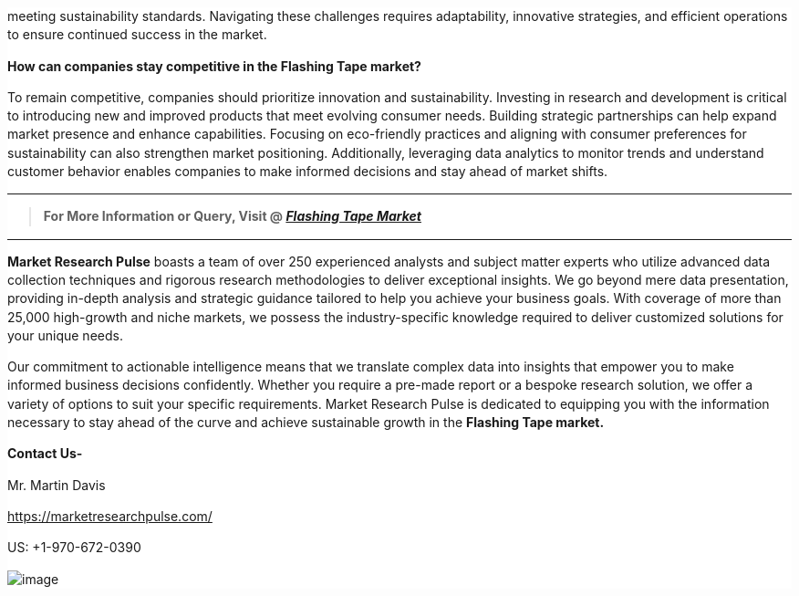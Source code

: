 meeting sustainability standards. Navigating these challenges requires adaptability, innovative strategies, and efficient operations to ensure continued success in the market.</p><p><strong>How can companies stay competitive in the Flashing Tape market?</strong></p><p>To remain competitive, companies should prioritize innovation and sustainability. Investing in research and development is critical to introducing new and improved products that meet evolving consumer needs. Building strategic partnerships can help expand market presence and enhance capabilities. Focusing on eco-friendly practices and aligning with consumer preferences for sustainability can also strengthen market positioning. Additionally, leveraging data analytics to monitor trends and understand customer behavior enables companies to make informed decisions and stay ahead of market shifts.</p><hr /><blockquote><p><strong>For More Information or Query, Visit @&nbsp;<em><a href="https://marketresearchpulse.com/report/42515/flashing-tape-market?utm_source=Linkedin&utm_medium=0117">Flashing Tape Market</a></em></strong></p></blockquote><hr /><p><strong>Market Research Pulse</strong> boasts a team of over 250 experienced analysts and subject matter experts who utilize advanced data collection techniques and rigorous research methodologies to deliver exceptional insights. We go beyond mere data presentation, providing in-depth analysis and strategic guidance tailored to help you achieve your business goals. With coverage of more than 25,000 high-growth and niche markets, we possess the industry-specific knowledge required to deliver customized solutions for your unique needs.</p><p>Our commitment to actionable intelligence means that we translate complex data into insights that empower you to make informed business decisions confidently. Whether you require a pre-made report or a bespoke research solution, we offer a variety of options to suit your specific requirements. Market Research Pulse is dedicated to equipping you with the information necessary to stay ahead of the curve and achieve sustainable growth in the <strong>Flashing Tape market.</strong></p><p><strong>Contact Us-</strong></p><p>Mr. Martin Davis</p><p>https://marketresearchpulse.com/</p><p>US: +1-970-672-0390</p>
![image](https://github.com/user-attachments/assets/a96701d9-5c13-464e-97f0-51dddb4d2e91)
